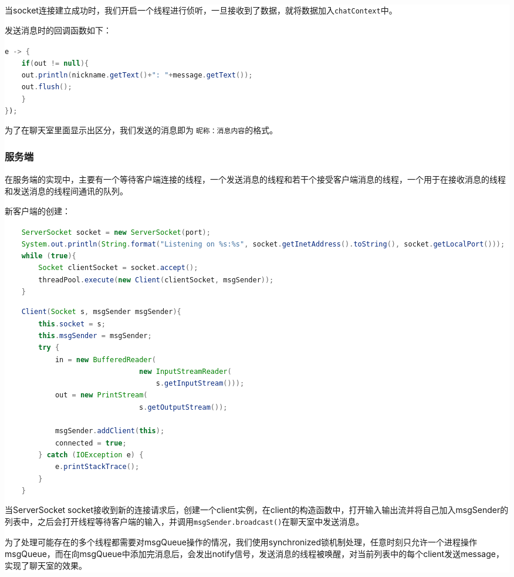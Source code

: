 当socket连接建立成功时，我们开启一个线程进行侦听，一旦接收到了数据，就将数据加入`chatContext`中。

发送消息时的回调函数如下：

```java
e -> {
    if(out != null){
    out.println(nickname.getText()+": "+message.getText());
    out.flush();
    }
});
```

为了在聊天室里面显示出区分，我们发送的消息即为 `昵称：消息内容`的格式。

### 服务端

在服务端的实现中，主要有一个等待客户端连接的线程，一个发送消息的线程和若干个接受客户端消息的线程，一个用于在接收消息的线程和发送消息的线程间通讯的队列。

新客户端的创建：

```java
    ServerSocket socket = new ServerSocket(port);
    System.out.println(String.format("Listening on %s:%s", socket.getInetAddress().toString(), socket.getLocalPort()));
    while (true){
        Socket clientSocket = socket.accept();
        threadPool.execute(new Client(clientSocket, msgSender));
    }
```

```java
    Client(Socket s, msgSender msgSender){
        this.socket = s;
        this.msgSender = msgSender;
        try {
            in = new BufferedReader(
                                new InputStreamReader(
                                    s.getInputStream()));
            out = new PrintStream(
                                s.getOutputStream());
            
            msgSender.addClient(this);
            connected = true;
        } catch (IOException e) {
            e.printStackTrace();
        }
    }
```

当ServerSocket socket接收到新的连接请求后，创建一个client实例，在client的构造函数中，打开输入输出流并将自己加入msgSender的列表中，之后会打开线程等待客户端的输入，并调用`msgSender.broadcast()`在聊天室中发送消息。

为了处理可能存在的多个线程都需要对msgQueue操作的情况，我们使用synchronized锁机制处理，任意时刻只允许一个进程操作msgQueue，而在向msgQueue中添加完消息后，会发出notify信号，发送消息的线程被唤醒，对当前列表中的每个client发送message，实现了聊天室的效果。
